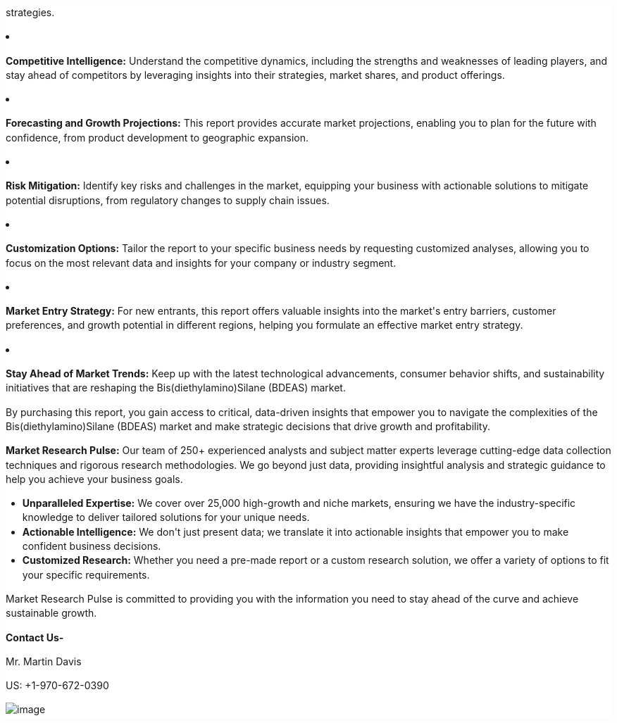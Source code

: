 strategies.</p></li><li><p><strong>Competitive Intelligence:</strong> Understand the competitive dynamics, including the strengths and weaknesses of leading players, and stay ahead of competitors by leveraging insights into their strategies, market shares, and product offerings.</p></li><li><p><strong>Forecasting and Growth Projections:</strong> This report provides accurate market projections, enabling you to plan for the future with confidence, from product development to geographic expansion.</p></li><li><p><strong>Risk Mitigation:</strong> Identify key risks and challenges in the market, equipping your business with actionable solutions to mitigate potential disruptions, from regulatory changes to supply chain issues.</p></li><li><p><strong>Customization Options:</strong> Tailor the report to your specific business needs by requesting customized analyses, allowing you to focus on the most relevant data and insights for your company or industry segment.</p></li><li><p><strong>Market Entry Strategy:</strong> For new entrants, this report offers valuable insights into the market's entry barriers, customer preferences, and growth potential in different regions, helping you formulate an effective market entry strategy.</p></li><li><p><strong>Stay Ahead of Market Trends:</strong> Keep up with the latest technological advancements, consumer behavior shifts, and sustainability initiatives that are reshaping the Bis(diethylamino)Silane (BDEAS) market.</p></li></ol><p>By purchasing this report, you gain access to critical, data-driven insights that empower you to navigate the complexities of the Bis(diethylamino)Silane (BDEAS) market and make strategic decisions that drive growth and profitability.</p><p><strong>Market Research Pulse:</strong>&nbsp;Our team of 250+ experienced analysts and subject matter experts leverage cutting-edge data collection techniques and rigorous research methodologies. We go beyond just data, providing insightful analysis and strategic guidance to help you achieve your business goals.</p><ul><li><strong>Unparalleled Expertise:</strong>&nbsp;We cover over 25,000 high-growth and niche markets, ensuring we have the industry-specific knowledge to deliver tailored solutions for your unique needs.</li><li><strong>Actionable Intelligence:</strong>&nbsp;We don't just present data; we translate it into actionable insights that empower you to make confident business decisions.</li><li><strong>Customized Research:</strong>&nbsp;Whether you need a pre-made report or a custom research solution, we offer a variety of options to fit your specific requirements.</li></ul><p>Market Research Pulse is committed to providing you with the information you need to stay ahead of the curve and achieve sustainable growth.</p><p><strong>Contact Us-</strong></p><p>Mr. Martin Davis</p><p>US: +1-970-672-0390</p>
![image](https://github.com/user-attachments/assets/6297b51c-8b27-4abd-89a0-2c1876d1390f)
